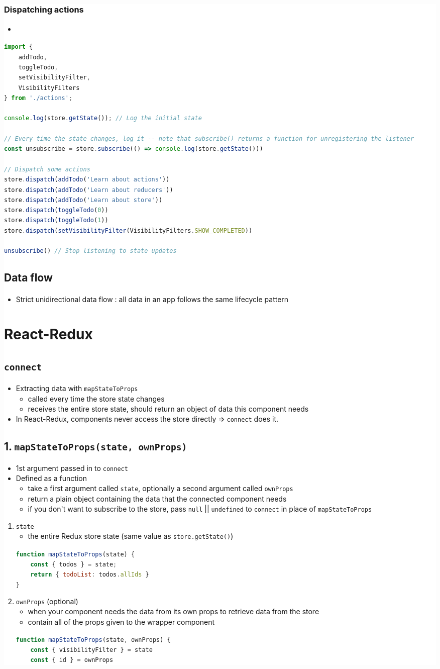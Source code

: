 ### Dispatching actions
- 
```js
import {
    addTodo,
    toggleTodo,
    setVisibilityFilter,
    VisibilityFilters
} from './actions';

console.log(store.getState()); // Log the initial state

// Every time the state changes, log it -- note that subscribe() returns a function for unregistering the listener
const unsubscribe = store.subscribe(() => console.log(store.getState()))

// Dispatch some actions
store.dispatch(addTodo('Learn about actions'))
store.dispatch(addTodo('Learn about reducers'))
store.dispatch(addTodo('Learn about store'))
store.dispatch(toggleTodo(0))
store.dispatch(toggleTodo(1))
store.dispatch(setVisibilityFilter(VisibilityFilters.SHOW_COMPLETED))

unsubscribe() // Stop listening to state updates
```

## Data flow
- Strict unidirectional data flow : all data in an app follows the same lifecycle pattern


# React-Redux
## `connect`
- Extracting data with `mapStateToProps`
    - called every time the store state changes
    - receives the entire store state, should return an object of data this component needs
- In React-Redux, components never access the store directly => `connect` does it. 

## 1. `mapStateToProps(state, ownProps)`
- 1st argument passed in to `connect`
- Defined as a function
    - take a first argument called `state`, optionally a second argument called `ownProps`
    - return a plain object containing the data that the connected component needs
    - if you don't want to subscribe to the store, pass `null` || `undefined` to `connect` in place of `mapStateToProps`
1. `state`
    - the entire Redux store state (same value as `store.getState()`)
    ```js
    function mapStateToProps(state) {
        const { todos } = state;
        return { todoList: todos.allIds }
    }
    ```
2. `ownProps` (optional)
    - when your component needs the data from its own props to retrieve data from the store
    - contain all of the props given to the wrapper component
    ```js
    function mapStateToProps(state, ownProps) {
        const { visibilityFilter } = state
        const { id } = ownProps